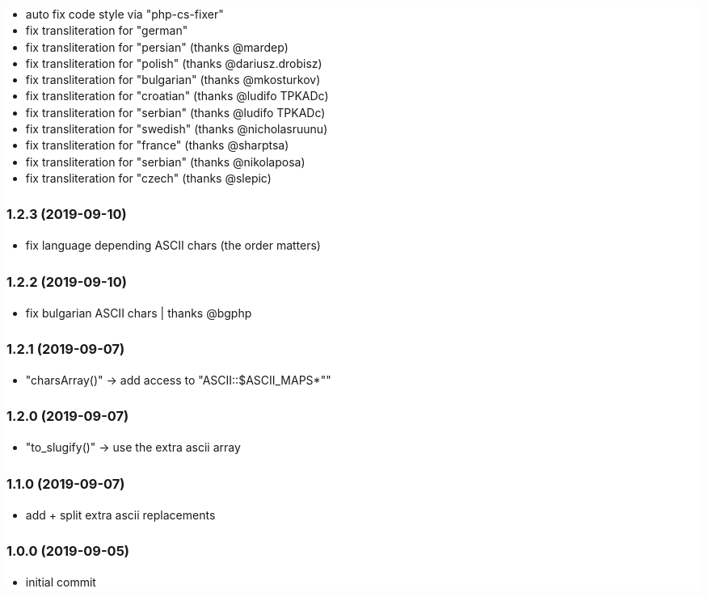 -   auto fix code style via "php-cs-fixer"
-   fix transliteration for "german"
-   fix transliteration for "persian" (thanks @mardep)
-   fix transliteration for "polish" (thanks @dariusz.drobisz)
-   fix transliteration for "bulgarian" (thanks @mkosturkov)
-   fix transliteration for "croatian" (thanks @ludifo TPKADc)
-   fix transliteration for "serbian" (thanks @ludifo TPKADc)
-   fix transliteration for "swedish" (thanks @nicholasruunu)
-   fix transliteration for "france" (thanks @sharptsa)
-   fix transliteration for "serbian" (thanks @nikolaposa)
-   fix transliteration for "czech" (thanks @slepic)

### 1.2.3 (2019-09-10)

-   fix language depending ASCII chars (the order matters)

### 1.2.2 (2019-09-10)

-   fix bulgarian ASCII chars | thanks @bgphp

### 1.2.1 (2019-09-07)

-   "charsArray()" -> add access to "ASCII::$ASCII_MAPS\*""

### 1.2.0 (2019-09-07)

-   "to_slugify()" -> use the extra ascii array

### 1.1.0 (2019-09-07)

-   add + split extra ascii replacements

### 1.0.0 (2019-09-05)

-   initial commit
